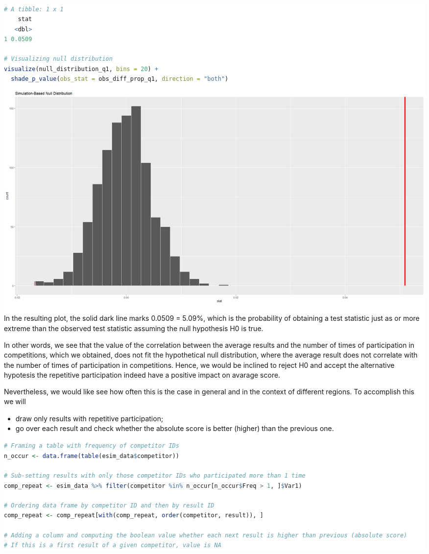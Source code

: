 ```R
# A tibble: 1 x 1
    stat
   <dbl>
1 0.0509

# Visualizing null distribution
visualize(null_distribution_q1, bins = 20) + 
  shade_p_value(obs_stat = obs_diff_prop_q1, direction = "both")
```

![Simulation based null distribution](./images/03-q1-null-distribution.png)

In the resulting plot, the solid dark line marks 0.0509 = 5.09%, which is the probability of obtaining a test statistic just as or more extreme than the observed test statistic assuming the null hypothesis H0 is true.

In other words, we see that the value of the correlation between the average results and the number of times of participation in competitions, which we obtained, does not fit the hypothetical null distribution, where the average result does not correlate with the number of times of participation in competitions. Hence, we would be inclined to reject H0 and accept the alternative hypotesis the repetitive participation indeed have a positive impact on avarage score. 

Nevertheless, we would like see how often this is the case in general and in the context of different regions. To accomplish this we will 

- draw only results with repetitive participation;
- go over each result and check whether the absolute score is better (higher) than the previous one.

```R
# Framing a table with frequency of competitor IDs
n_occur <- data.frame(table(esim_data$competitor))

# Sub-setting results with only those competitor IDs who participated more than 1 time
comp_repeat <- esim_data %>% filter(competitor %in% n_occur[n_occur$Freq > 1, ]$Var1)

# Ordering data frame by competitor ID and then by result ID
comp_repeat <- comp_repeat[with(comp_repeat, order(competitor, result)), ]

# Adding a column and computing the boolean value whether each next result is higher than previous (absolute score)
# If this is a first result of a given competitor, value is NA
```